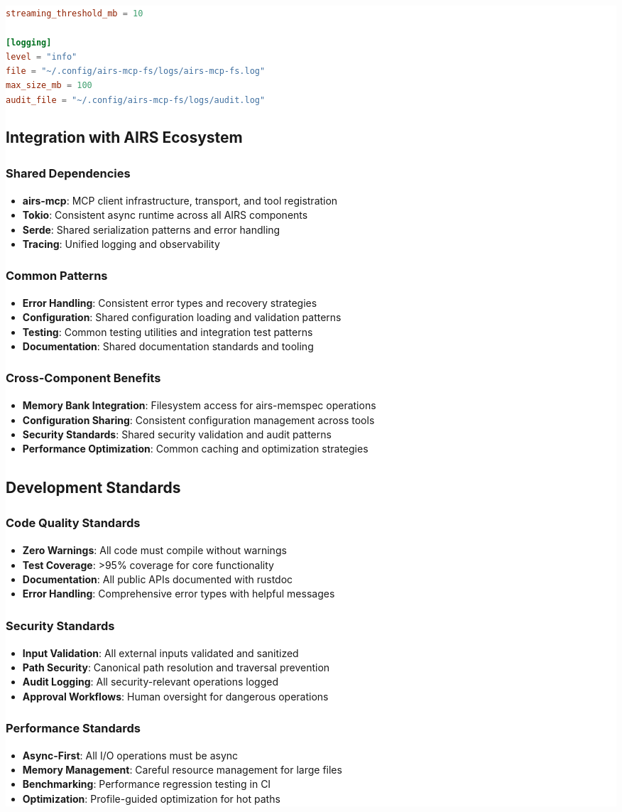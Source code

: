 ```toml
streaming_threshold_mb = 10

[logging]
level = "info"
file = "~/.config/airs-mcp-fs/logs/airs-mcp-fs.log"
max_size_mb = 100
audit_file = "~/.config/airs-mcp-fs/logs/audit.log"
```

## Integration with AIRS Ecosystem

### Shared Dependencies
- **airs-mcp**: MCP client infrastructure, transport, and tool registration
- **Tokio**: Consistent async runtime across all AIRS components
- **Serde**: Shared serialization patterns and error handling
- **Tracing**: Unified logging and observability

### Common Patterns
- **Error Handling**: Consistent error types and recovery strategies
- **Configuration**: Shared configuration loading and validation patterns
- **Testing**: Common testing utilities and integration test patterns
- **Documentation**: Shared documentation standards and tooling

### Cross-Component Benefits
- **Memory Bank Integration**: Filesystem access for airs-memspec operations
- **Configuration Sharing**: Consistent configuration management across tools
- **Security Standards**: Shared security validation and audit patterns
- **Performance Optimization**: Common caching and optimization strategies

## Development Standards

### Code Quality Standards
- **Zero Warnings**: All code must compile without warnings
- **Test Coverage**: >95% coverage for core functionality
- **Documentation**: All public APIs documented with rustdoc
- **Error Handling**: Comprehensive error types with helpful messages

### Security Standards
- **Input Validation**: All external inputs validated and sanitized
- **Path Security**: Canonical path resolution and traversal prevention
- **Audit Logging**: All security-relevant operations logged
- **Approval Workflows**: Human oversight for dangerous operations

### Performance Standards
- **Async-First**: All I/O operations must be async
- **Memory Management**: Careful resource management for large files
- **Benchmarking**: Performance regression testing in CI
- **Optimization**: Profile-guided optimization for hot paths
